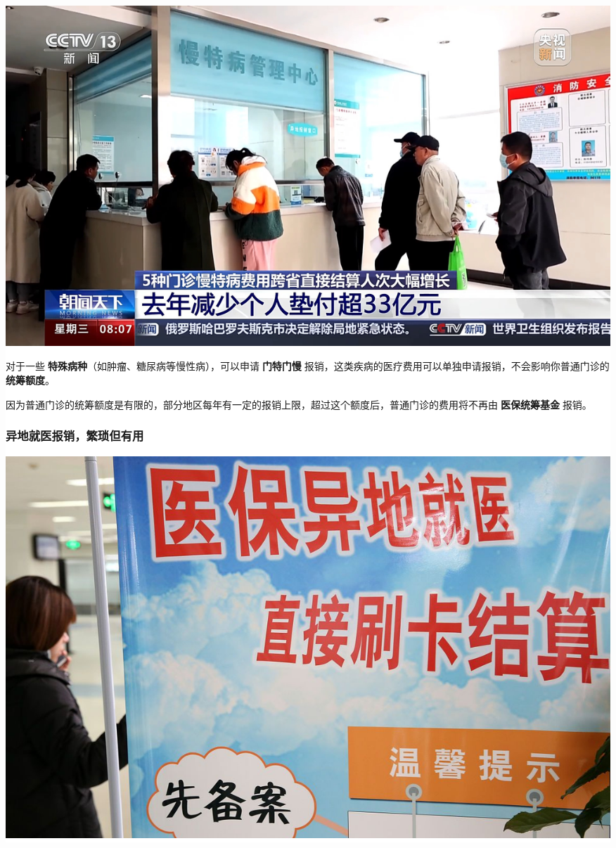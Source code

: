 ![img](./assets/3b43c0dbc9544be8aed1b9485091f145.jpeg)

对于一些 **特殊病种**（如肿瘤、糖尿病等慢性病），可以申请 **门特门慢** 报销，这类疾病的医疗费用可以单独申请报销，不会影响你普通门诊的 **统筹额度**。

因为普通门诊的统筹额度是有限的，部分地区每年有一定的报销上限，超过这个额度后，普通门诊的费用将不再由 **医保统筹基金** 报销。

### 异地就医报销，繁琐但有用

![img](./assets/QQ20241028-123236.png)
